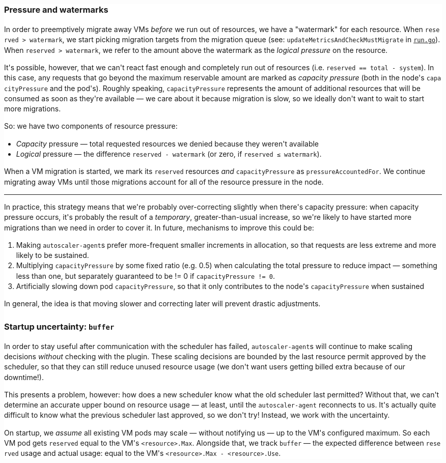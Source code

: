 ### Pressure and watermarks



In order to preemptively migrate away VMs _before_ we run out of resources, we have a "watermark"
for each resource. When `reserved > watermark`, we start picking migration targets from the
migration queue (see: `updateMetricsAndCheckMustMigrate` in [`run.go`]). When `reserved >
watermark`, we refer to the amount above the watermark as the _logical pressure_ on the resource.

It's possible, however, that we can't react fast enough and completely run out of resources (i.e.
`reserved == total - system`). In this case, any requests that go beyond the maximum reservable
amount are marked as _capacity pressure_ (both in the node's `capacityPressure` and the pod's).
Roughly speaking, `capacityPressure` represents the amount of additional resources that will be
consumed as soon as they're available — we care about it because migration is slow, so we ideally
don't want to wait to start more migrations.

So: we have two components of resource pressure:

* _Capacity_ pressure — total requested resources we denied because they weren't available
* _Logical_ pressure — the difference `reserved - watermark` (or zero, if `reserved ≤ watermark`).

When a VM migration is started, we mark its `reserved` resources _and_ `capacityPressure` as
`pressureAccountedFor`. We continue migrating away VMs until those migrations account for all of the
resource pressure in the node.

---

In practice, this strategy means that we're probably over-correcting slightly when there's capacity
pressure: when capacity pressure occurs, it's probably the result of a _temporary_,
greater-than-usual increase, so we're likely to have started more migrations than we need in order
to cover it. In future, mechanisms to improve this could be:

1. Making `autoscaler-agent`s prefer more-frequent smaller increments in allocation, so that
   requests are less extreme and more likely to be sustained.
2. Multiplying `capacityPressure` by some fixed ratio (e.g. 0.5) when calculating the total
   pressure to reduce impact — something less than one, but separately guaranteed to be != 0 if
   `capacityPressure != 0`.
3. Artificially slowing down pod `capacityPressure`, so that it only contributes to the node's
   `capacityPressure` when sustained

In general, the idea is that moving slower and correcting later will prevent drastic adjustments.

### Startup uncertainty: `buffer`

In order to stay useful after communication with the scheduler has failed, `autoscaler-agent`s will
continue to make scaling decisions _without_ checking with the plugin. These scaling decisions are
bounded by the last resource permit approved by the scheduler, so that they can still reduce unused
resource usage (we don't want users getting billed extra because of our downtime!).

This presents a problem, however: how does a new scheduler know what the old scheduler last
permitted? Without that, we can't determine an accurate upper bound on resource usage — at least,
until the `autoscaler-agent` reconnects to us. It's actually quite difficult to know what the
previous scheduler last approved, so we don't try! Instead, we work with the uncertainty.

On startup, we _assume_ all existing VM pods may scale — without notifying us — up to the VM's
configured maximum. So each VM pod gets `reserved` equal to the VM's `<resource>.Max`. Alongside
that, we track `buffer` — the expected difference between `reserved` usage and actual usage: equal
to the VM's `<resource>.Max - <resource>.Use`.


[section on the protocol]: ../../ARCHITECTURE.md#agent-scheduler-protocol-details
[`config.go`]: ./config.go
[`dumpstate.go`]: ./dumpstate.go
[`plugin.go`]: ./plugin.go
[`queue.go`]: ./queue.go
[`run.go`]: ./run.go
[`state.go`]: ./state.go
[`trans.go`]: ./trans.go
[`watch.go`]: ./watch.go
[Filter]: https://kubernetes.io/docs/concepts/scheduling-eviction/scheduling-framework/#filter
[Score]: https://kubernetes.io/docs/concepts/scheduling-eviction/scheduling-framework/#scoring
[Reserve]: https://kubernetes.io/docs/concepts/scheduling-eviction/scheduling-framework/#reserve
[cluster autoscaler]: https://github.com/kubernetes/autoscaler
[after startup]: #startup-uncertainty-buffer
[after config changes]: #config-changes